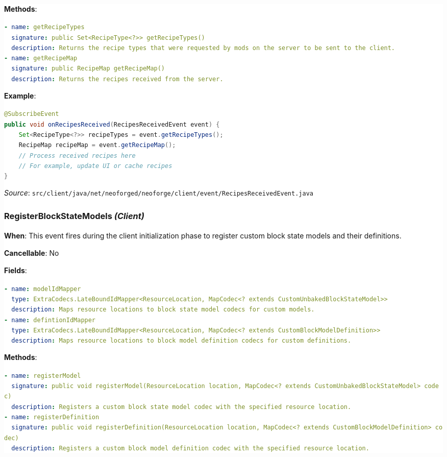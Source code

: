 **Methods**:
```yaml
- name: getRecipeTypes
  signature: public Set<RecipeType<?>> getRecipeTypes()
  description: Returns the recipe types that were requested by mods on the server to be sent to the client.
- name: getRecipeMap
  signature: public RecipeMap getRecipeMap()
  description: Returns the recipes received from the server.
```

**Example**:
```java
@SubscribeEvent
public void onRecipesReceived(RecipesReceivedEvent event) {
    Set<RecipeType<?>> recipeTypes = event.getRecipeTypes();
    RecipeMap recipeMap = event.getRecipeMap();
    // Process received recipes here
    // For example, update UI or cache recipes
}
```

*Source*: `src/client/java/net/neoforged/neoforge/client/event/RecipesReceivedEvent.java`

### RegisterBlockStateModels *(Client)*

**When**: This event fires during the client initialization phase to register custom block state models and their definitions.

**Cancellable**: No

**Fields**:
```yaml
- name: modelIdMapper
  type: ExtraCodecs.LateBoundIdMapper<ResourceLocation, MapCodec<? extends CustomUnbakedBlockStateModel>>
  description: Maps resource locations to block state model codecs for custom models.
- name: defintionIdMapper
  type: ExtraCodecs.LateBoundIdMapper<ResourceLocation, MapCodec<? extends CustomBlockModelDefinition>>
  description: Maps resource locations to block model definition codecs for custom definitions.
```

**Methods**:
```yaml
- name: registerModel
  signature: public void registerModel(ResourceLocation location, MapCodec<? extends CustomUnbakedBlockStateModel> codec)
  description: Registers a custom block state model codec with the specified resource location.
- name: registerDefinition
  signature: public void registerDefinition(ResourceLocation location, MapCodec<? extends CustomBlockModelDefinition> codec)
  description: Registers a custom block model definition codec with the specified resource location.
```
